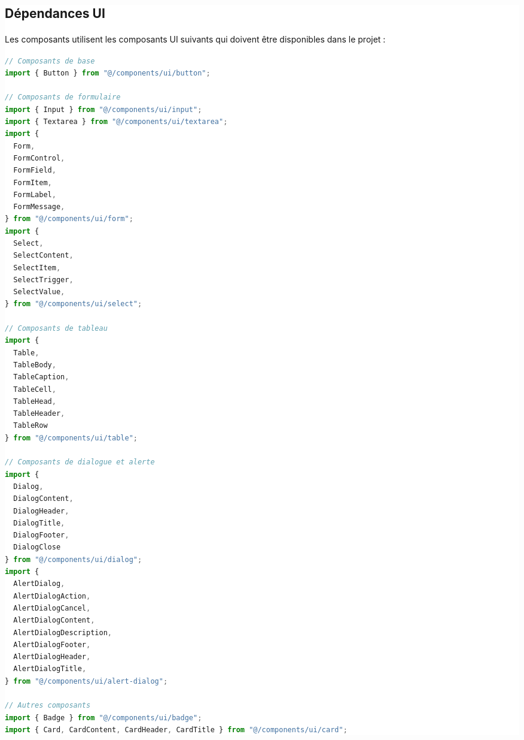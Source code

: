 ## Dépendances UI

Les composants utilisent les composants UI suivants qui doivent être disponibles dans le projet :

```typescript
// Composants de base
import { Button } from "@/components/ui/button";

// Composants de formulaire
import { Input } from "@/components/ui/input";
import { Textarea } from "@/components/ui/textarea";
import {
  Form,
  FormControl,
  FormField,
  FormItem,
  FormLabel,
  FormMessage,
} from "@/components/ui/form";
import {
  Select,
  SelectContent,
  SelectItem,
  SelectTrigger,
  SelectValue,
} from "@/components/ui/select";

// Composants de tableau
import { 
  Table, 
  TableBody, 
  TableCaption, 
  TableCell, 
  TableHead, 
  TableHeader, 
  TableRow 
} from "@/components/ui/table";

// Composants de dialogue et alerte
import { 
  Dialog, 
  DialogContent, 
  DialogHeader, 
  DialogTitle,
  DialogFooter,
  DialogClose 
} from "@/components/ui/dialog";
import { 
  AlertDialog,
  AlertDialogAction,
  AlertDialogCancel,
  AlertDialogContent,
  AlertDialogDescription,
  AlertDialogFooter,
  AlertDialogHeader,
  AlertDialogTitle,
} from "@/components/ui/alert-dialog";

// Autres composants
import { Badge } from "@/components/ui/badge";
import { Card, CardContent, CardHeader, CardTitle } from "@/components/ui/card";
```
